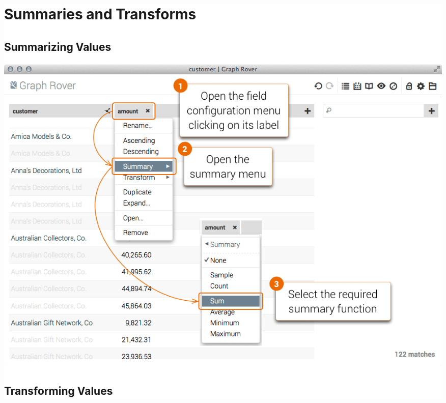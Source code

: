 # Summaries and Transforms

## Summarizing Values

![summarizing-values](images/summarizing-values.png)

## Transforming Values
